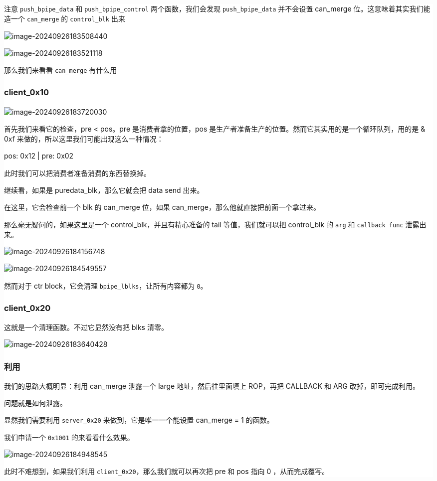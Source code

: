 注意 `push_bpipe_data` 和 `push_bpipe_control` 两个函数，我们会发现 `push_bpipe_data` 并不会设置 can_merge 位。这意味着其实我们能造一个 `can_merge` 的 `control_blk` 出来

![image-20240926183508440](https://oss.nova.gal/img/image-20240926183508440.png)

![image-20240926183521118](https://oss.nova.gal/img/image-20240926183521118.png)



那么我们来看看 `can_merge` 有什么用

### client_0x10

![image-20240926183720030](https://oss.nova.gal/img/image-20240926183720030.png)

首先我们来看它的检查，pre < pos。pre 是消费者拿的位置，pos 是生产者准备生产的位置。然而它其实用的是一个循环队列，用的是 & 0xf 来做的，所以这里我们可能出现这么一种情况：

pos: 0x12 | pre: 0x02

此时我们可以把消费者准备消费的东西替换掉。



继续看，如果是 puredata_blk，那么它就会把 data send 出来。

在这里，它会检查前一个 blk 的 can_merge 位，如果 can_merge，那么他就直接把前面一个拿过来。

那么毫无疑问的，如果这里是一个 control_blk，并且有精心准备的 tail 等值，我们就可以把 control_blk 的 `arg` 和 `callback func` 泄露出来。

![image-20240926184156748](https://oss.nova.gal/img/image-20240926184156748.png)



![image-20240926184549557](https://oss.nova.gal/img/image-20240926184549557.png)

然而对于 ctr block，它会清理 `bpipe_lblks`，让所有内容都为 `0`。

### client_0x20

这就是一个清理函数。不过它显然没有把 blks 清零。

![image-20240926183640428](https://oss.nova.gal/img/image-20240926183640428.png)



### 利用

我们的思路大概明显：利用 can_merge 泄露一个 large 地址，然后往里面填上 ROP，再把 CALLBACK 和 ARG 改掉，即可完成利用。

问题就是如何泄露。



显然我们需要利用 `server_0x20` 来做到，它是唯一一个能设置 can_merge = 1 的函数。

我们申请一个 `0x1001` 的来看看什么效果。

![image-20240926184948545](https://oss.nova.gal/img/image-20240926184948545.png)

此时不难想到，如果我们利用 `client_0x20`，那么我们就可以再次把 pre 和 pos 指向 0 ，从而完成覆写。
